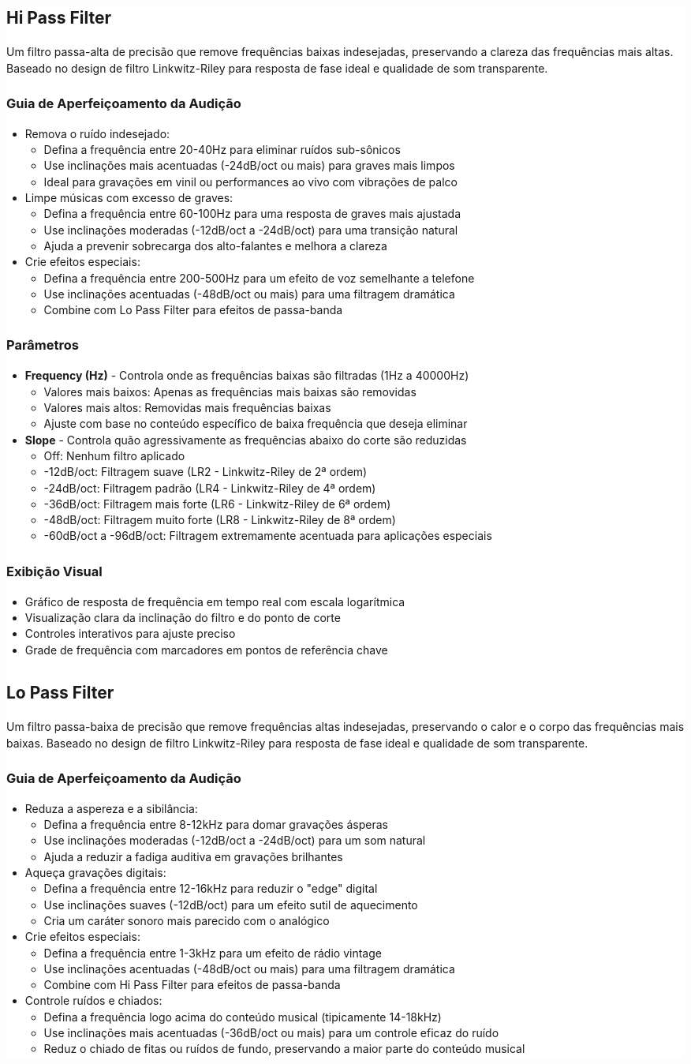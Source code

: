 ## Hi Pass Filter

Um filtro passa-alta de precisão que remove frequências baixas indesejadas, preservando a clareza das frequências mais altas. Baseado no design de filtro Linkwitz-Riley para resposta de fase ideal e qualidade de som transparente.

### Guia de Aperfeiçoamento da Audição
- Remova o ruído indesejado:
  - Defina a frequência entre 20-40Hz para eliminar ruídos sub-sônicos
  - Use inclinações mais acentuadas (-24dB/oct ou mais) para graves mais limpos
  - Ideal para gravações em vinil ou performances ao vivo com vibrações de palco
- Limpe músicas com excesso de graves:
  - Defina a frequência entre 60-100Hz para uma resposta de graves mais ajustada
  - Use inclinações moderadas (-12dB/oct a -24dB/oct) para uma transição natural
  - Ajuda a prevenir sobrecarga dos alto-falantes e melhora a clareza
- Crie efeitos especiais:
  - Defina a frequência entre 200-500Hz para um efeito de voz semelhante a telefone
  - Use inclinações acentuadas (-48dB/oct ou mais) para uma filtragem dramática
  - Combine com Lo Pass Filter para efeitos de passa-banda

### Parâmetros
- **Frequency (Hz)** - Controla onde as frequências baixas são filtradas (1Hz a 40000Hz)
  - Valores mais baixos: Apenas as frequências mais baixas são removidas
  - Valores mais altos: Removidas mais frequências baixas
  - Ajuste com base no conteúdo específico de baixa frequência que deseja eliminar
- **Slope** - Controla quão agressivamente as frequências abaixo do corte são reduzidas
  - Off: Nenhum filtro aplicado
  - -12dB/oct: Filtragem suave (LR2 - Linkwitz-Riley de 2ª ordem)
  - -24dB/oct: Filtragem padrão (LR4 - Linkwitz-Riley de 4ª ordem)
  - -36dB/oct: Filtragem mais forte (LR6 - Linkwitz-Riley de 6ª ordem)
  - -48dB/oct: Filtragem muito forte (LR8 - Linkwitz-Riley de 8ª ordem)
  - -60dB/oct a -96dB/oct: Filtragem extremamente acentuada para aplicações especiais

### Exibição Visual
- Gráfico de resposta de frequência em tempo real com escala logarítmica
- Visualização clara da inclinação do filtro e do ponto de corte
- Controles interativos para ajuste preciso
- Grade de frequência com marcadores em pontos de referência chave

## Lo Pass Filter

Um filtro passa-baixa de precisão que remove frequências altas indesejadas, preservando o calor e o corpo das frequências mais baixas. Baseado no design de filtro Linkwitz-Riley para resposta de fase ideal e qualidade de som transparente.

### Guia de Aperfeiçoamento da Audição
- Reduza a aspereza e a sibilância:
  - Defina a frequência entre 8-12kHz para domar gravações ásperas
  - Use inclinações moderadas (-12dB/oct a -24dB/oct) para um som natural
  - Ajuda a reduzir a fadiga auditiva em gravações brilhantes
- Aqueça gravações digitais:
  - Defina a frequência entre 12-16kHz para reduzir o "edge" digital
  - Use inclinações suaves (-12dB/oct) para um efeito sutil de aquecimento
  - Cria um caráter sonoro mais parecido com o analógico
- Crie efeitos especiais:
  - Defina a frequência entre 1-3kHz para um efeito de rádio vintage
  - Use inclinações acentuadas (-48dB/oct ou mais) para uma filtragem dramática
  - Combine com Hi Pass Filter para efeitos de passa-banda
- Controle ruídos e chiados:
  - Defina a frequência logo acima do conteúdo musical (tipicamente 14-18kHz)
  - Use inclinações mais acentuadas (-36dB/oct ou mais) para um controle eficaz do ruído
  - Reduz o chiado de fitas ou ruídos de fundo, preservando a maior parte do conteúdo musical